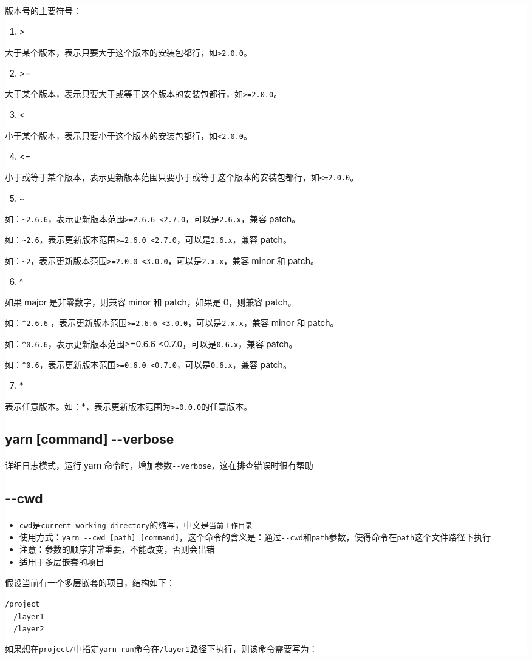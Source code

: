 版本号的主要符号：

1. \>

大于某个版本，表示只要大于这个版本的安装包都行，如`>2.0.0`。

2. \>=

大于某个版本，表示只要大于或等于这个版本的安装包都行，如`>=2.0.0`。

3. <

小于某个版本，表示只要小于这个版本的安装包都行，如`<2.0.0`。

4. <=

小于或等于某个版本，表示更新版本范围只要小于或等于这个版本的安装包都行，如`<=2.0.0`。

5. ~

如：`~2.6.6`，表示更新版本范围`>=2.6.6 <2.7.0`，可以是`2.6.x`，兼容 patch。

如：`~2.6`，表示更新版本范围`>=2.6.0 <2.7.0`，可以是`2.6.x`，兼容 patch。

如：`~2`，表示更新版本范围`>=2.0.0 <3.0.0`，可以是`2.x.x`，兼容 minor 和 patch。

6. ^

如果 major 是非零数字，则兼容 minor 和 patch，如果是 0，则兼容 patch。

如：`^2.6.6` ，表示更新版本范围`>=2.6.6 <3.0.0`，可以是`2.x.x`，兼容 minor 和 patch。

如：`^0.6.6`，表示更新版本范围>=0.6.6 <0.7.0，可以是`0.6.x`，兼容 patch。

如：`^0.6`，表示更新版本范围`>=0.6.0 <0.7.0`，可以是`0.6.x`，兼容 patch。

7.  \*

表示任意版本。如：\*，表示更新版本范围为`>=0.0.0`的任意版本。

## yarn [command] --verbose

详细日志模式，运行 yarn 命令时，增加参数`--verbose`，这在排查错误时很有帮助

## --cwd

- `cwd`是`current working directory`的缩写，中文是`当前工作目录`
- 使用方式：`yarn --cwd [path] [command]`，这个命令的含义是：通过`--cwd`和`path`参数，使得命令在`path`这个文件路径下执行
- 注意：参数的顺序非常重要，不能改变，否则会出错
- 适用于多层嵌套的项目

假设当前有一个多层嵌套的项目，结构如下：

```bash
/project
  /layer1
  /layer2
```

如果想在`project/`中指定`yarn run`命令在`/layer1`路径下执行，则该命令需要写为：
